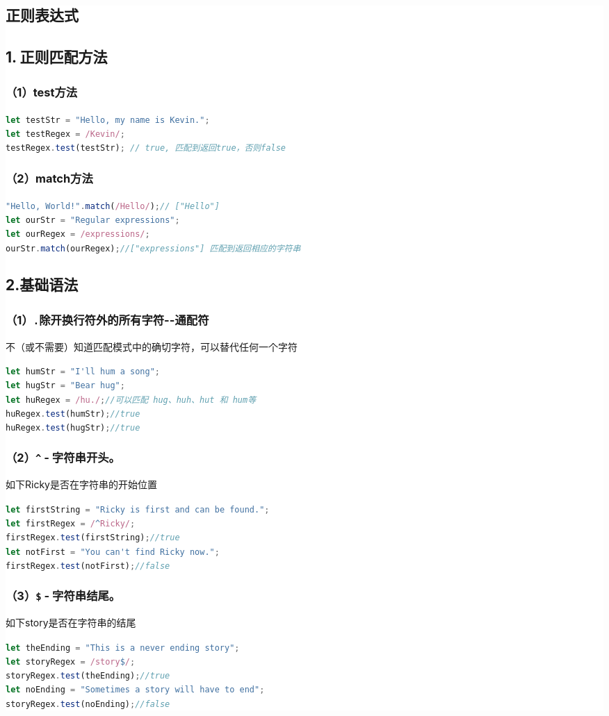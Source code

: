 ## 正则表达式

## 1. 正则匹配方法

### （1）test方法

```ts
let testStr = "Hello, my name is Kevin.";
let testRegex = /Kevin/;
testRegex.test(testStr); // true, 匹配到返回true，否则false
```

### （2）match方法

```ts
"Hello, World!".match(/Hello/);// ["Hello"]
let ourStr = "Regular expressions";
let ourRegex = /expressions/;
ourStr.match(ourRegex);//["expressions"] 匹配到返回相应的字符串
```

## 2.基础语法

### （1）`.`除开换行符外的所有字符--通配符

不（或不需要）知道匹配模式中的确切字符，可以替代任何一个字符

```ts
let humStr = "I'll hum a song";
let hugStr = "Bear hug";
let huRegex = /hu./;//可以匹配 hug、huh、hut 和 hum等
huRegex.test(humStr);//true
huRegex.test(hugStr);//true
```

### （2）`^` - 字符串开头。

如下Ricky是否在字符串的开始位置

```ts
let firstString = "Ricky is first and can be found.";
let firstRegex = /^Ricky/;
firstRegex.test(firstString);//true
let notFirst = "You can't find Ricky now.";
firstRegex.test(notFirst);//false
```

###  （3）`$` - 字符串结尾。

如下story是否在字符串的结尾

```ts
let theEnding = "This is a never ending story";
let storyRegex = /story$/;
storyRegex.test(theEnding);//true
let noEnding = "Sometimes a story will have to end";
storyRegex.test(noEnding);//false
```
